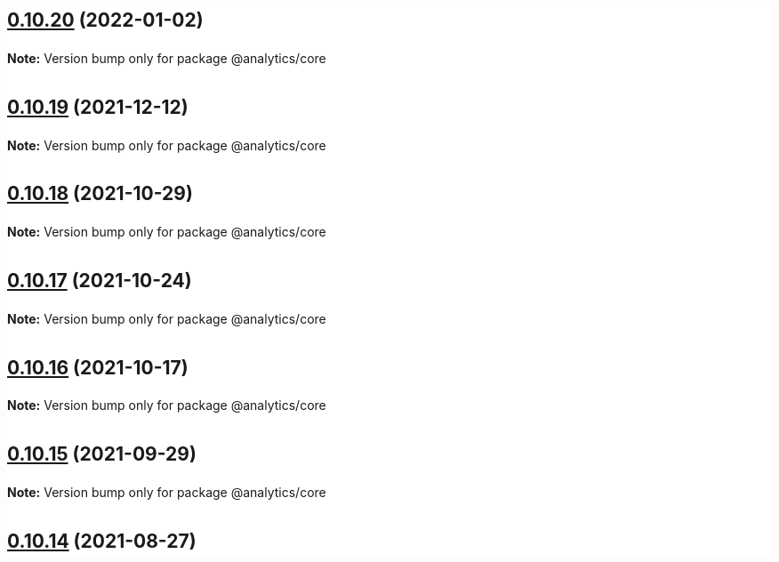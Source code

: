 ## [0.10.20](https://github.com/DavidWells/analytics/compare/@analytics/core@0.10.19...@analytics/core@0.10.20) (2022-01-02)

**Note:** Version bump only for package @analytics/core





## [0.10.19](https://github.com/DavidWells/analytics/compare/@analytics/core@0.10.18...@analytics/core@0.10.19) (2021-12-12)

**Note:** Version bump only for package @analytics/core





## [0.10.18](https://github.com/DavidWells/analytics/compare/@analytics/core@0.10.17...@analytics/core@0.10.18) (2021-10-29)

**Note:** Version bump only for package @analytics/core





## [0.10.17](https://github.com/DavidWells/analytics/compare/@analytics/core@0.10.16...@analytics/core@0.10.17) (2021-10-24)

**Note:** Version bump only for package @analytics/core





## [0.10.16](https://github.com/DavidWells/analytics/compare/@analytics/core@0.10.15...@analytics/core@0.10.16) (2021-10-17)

**Note:** Version bump only for package @analytics/core





## [0.10.15](https://github.com/DavidWells/analytics/compare/@analytics/core@0.10.14...@analytics/core@0.10.15) (2021-09-29)

**Note:** Version bump only for package @analytics/core





## [0.10.14](https://github.com/DavidWells/analytics/compare/@analytics/core@0.10.13...@analytics/core@0.10.14) (2021-08-27)
